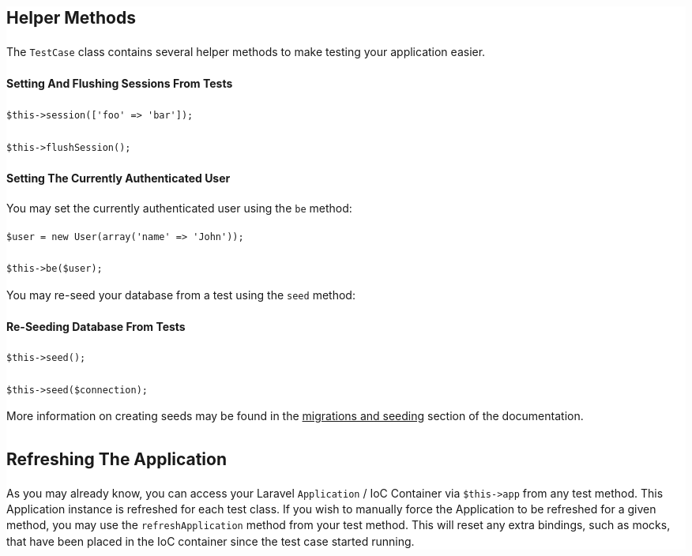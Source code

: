 ## Helper Methods

The `TestCase` class contains several helper methods to make testing your application easier.

#### Setting And Flushing Sessions From Tests

```text
$this->session(['foo' => 'bar']);

$this->flushSession();
```

#### Setting The Currently Authenticated User

You may set the currently authenticated user using the `be` method:

```text
$user = new User(array('name' => 'John'));

$this->be($user);
```

You may re-seed your database from a test using the `seed` method:

#### Re-Seeding Database From Tests

```text
$this->seed();

$this->seed($connection);
```

More information on creating seeds may be found in the [migrations and seeding](https://github.com/bryantyan/laravel4.2docs/tree/f12ffb53f9f16c3968c58e9dd508247dc98deb70/docs/migrations/README.md#database-seeding) section of the documentation.

## Refreshing The Application

As you may already know, you can access your Laravel `Application` / IoC Container via `$this->app` from any test method. This Application instance is refreshed for each test class. If you wish to manually force the Application to be refreshed for a given method, you may use the `refreshApplication` method from your test method. This will reset any extra bindings, such as mocks, that have been placed in the IoC container since the test case started running.

